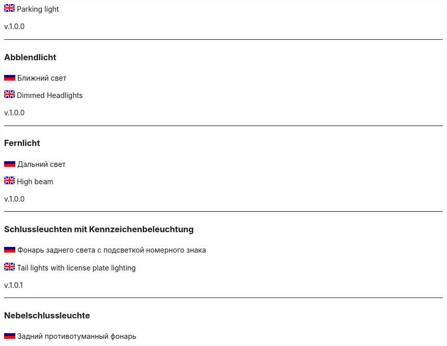 ![EN](https://raw.githubusercontent.com/stanislaw-wein/anki-german-driving-test/main/resources/images/GB.png "English Language") Parking light

v.1.0.0

___

### Abblendlicht

![RU](https://raw.githubusercontent.com/stanislaw-wein/anki-german-driving-test/main/resources/images/RU.png "Russian Language") Ближний свет

![EN](https://raw.githubusercontent.com/stanislaw-wein/anki-german-driving-test/main/resources/images/GB.png "English Language") Dimmed Headlights

v.1.0.0

___

### Fernlicht

![RU](https://raw.githubusercontent.com/stanislaw-wein/anki-german-driving-test/main/resources/images/RU.png "Russian Language") Дальний свет

![EN](https://raw.githubusercontent.com/stanislaw-wein/anki-german-driving-test/main/resources/images/GB.png "English Language") High beam

v.1.0.0

___

### Schlussleuchten mit Kennzeichenbeleuchtung

<audio controls><source src="https://github.com/stanislaw-wein/anki-german-driving-test/raw/main/resources/audio/schlussleuchten-mit-kennzeichenbeleuchtung.mp3" type="audio/mp3"></audio>

![RU](https://raw.githubusercontent.com/stanislaw-wein/anki-german-driving-test/main/resources/images/RU.png "Russian Language") Фонарь заднего света с подсветкой номерного знака

![EN](https://raw.githubusercontent.com/stanislaw-wein/anki-german-driving-test/main/resources/images/GB.png "English Language") Tail lights with license plate lighting

v.1.0.1

___

### Nebelschlussleuchte

<audio controls><source src="https://github.com/stanislaw-wein/anki-german-driving-test/raw/main/resources/audio/nebelschlussleuchte.mp3" type="audio/mp3"></audio>

![RU](https://raw.githubusercontent.com/stanislaw-wein/anki-german-driving-test/main/resources/images/RU.png "Russian Language") Задний противотуманный фонарь
